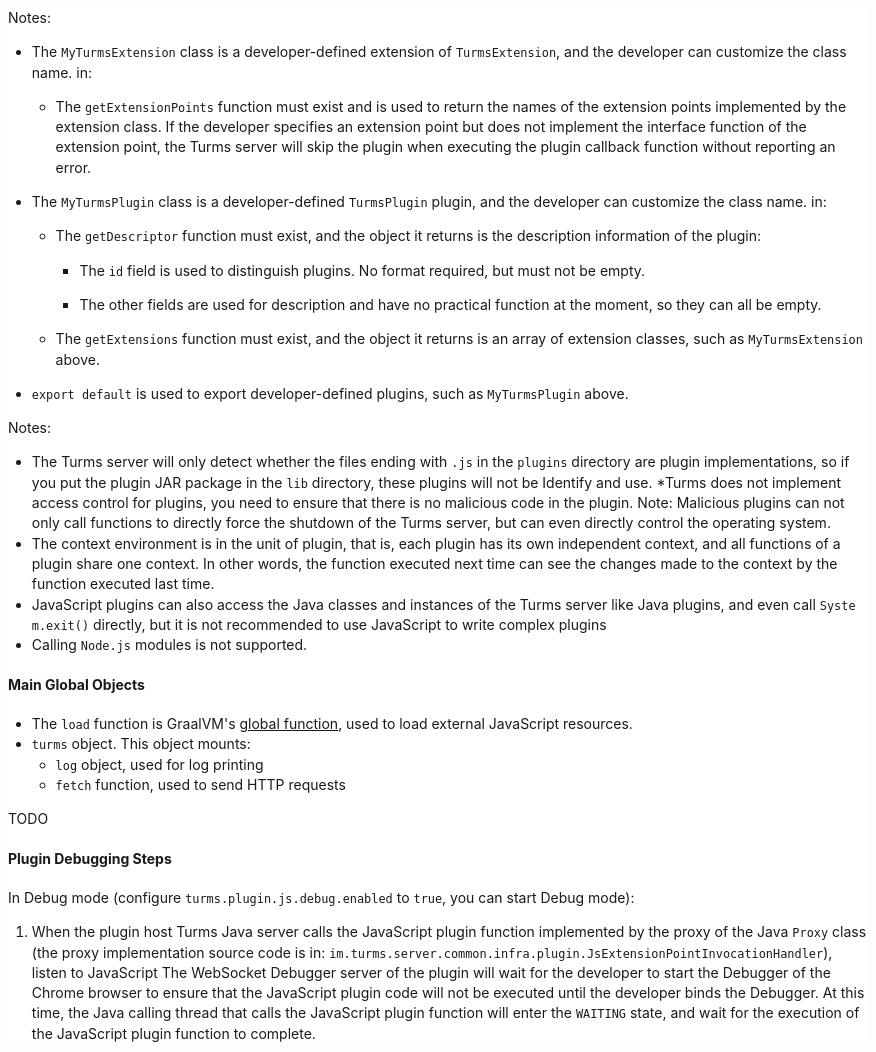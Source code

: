 ```javascript
```

Notes:

* The `MyTurmsExtension` class is a developer-defined extension of `TurmsExtension`, and the developer can customize the class name. in:
    * The `getExtensionPoints` function must exist and is used to return the names of the extension points implemented by the extension class. If the developer specifies an extension point but does not implement the interface function of the extension point, the Turms server will skip the plugin when executing the plugin callback function without reporting an error.

* The `MyTurmsPlugin` class is a developer-defined `TurmsPlugin` plugin, and the developer can customize the class name. in:
    * The `getDescriptor` function must exist, and the object it returns is the description information of the plugin:
        * The `id` field is used to distinguish plugins. No format required, but must not be empty.

        * The other fields are used for description and have no practical function at the moment, so they can all be empty.

    * The `getExtensions` function must exist, and the object it returns is an array of extension classes, such as `MyTurmsExtension` above.

* `export default` is used to export developer-defined plugins, such as `MyTurmsPlugin` above.

Notes:

* The Turms server will only detect whether the files ending with `.js` in the `plugins` directory are plugin implementations, so if you put the plugin JAR package in the `lib` directory, these plugins will not be Identify and use.
  *Turms does not implement access control for plugins, you need to ensure that there is no malicious code in the plugin. Note: Malicious plugins can not only call functions to directly force the shutdown of the Turms server, but can even directly control the operating system.
* The context environment is in the unit of plugin, that is, each plugin has its own independent context, and all functions of a plugin share one context. In other words, the function executed next time can see the changes made to the context by the function executed last time.
* JavaScript plugins can also access the Java classes and instances of the Turms server like Java plugins, and even call `System.exit()` directly, but it is not recommended to use JavaScript to write complex plugins
* Calling `Node.js` modules is not supported.

#### Main Global Objects

* The `load` function is GraalVM's [global function](https://www.graalvm.org/22.0/reference-manual/js/JavaScriptCompatibility/#global-properties), used to load external JavaScript resources.
* `turms` object. This object mounts:
    * `log` object, used for log printing
    * `fetch` function, used to send HTTP requests

TODO

#### Plugin Debugging Steps

In Debug mode (configure `turms.plugin.js.debug.enabled` to `true`, you can start Debug mode):

1. When the plugin host Turms Java server calls the JavaScript plugin function implemented by the proxy of the Java `Proxy` class (the proxy implementation source code is in: `im.turms.server.common.infra.plugin.JsExtensionPointInvocationHandler`), listen to JavaScript The WebSocket Debugger server of the plugin will wait for the developer to start the Debugger of the Chrome browser to ensure that the JavaScript plugin code will not be executed until the developer binds the Debugger. At this time, the Java calling thread that calls the JavaScript plugin function will enter the `WAITING` state, and wait for the execution of the JavaScript plugin function to complete.
